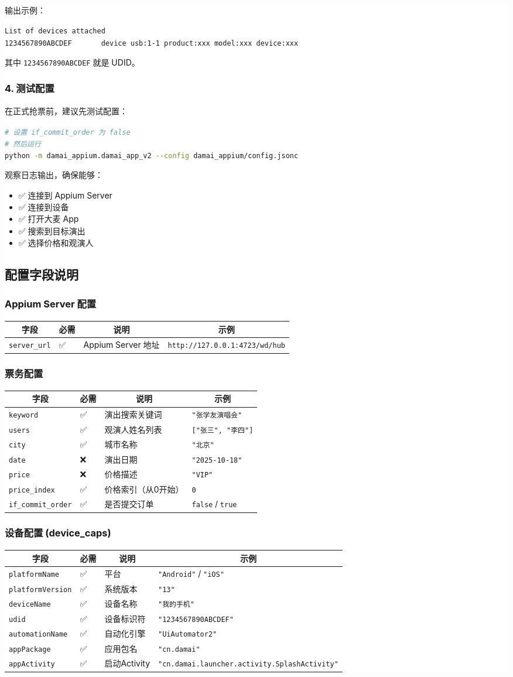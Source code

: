 输出示例：
```
List of devices attached
1234567890ABCDEF       device usb:1-1 product:xxx model:xxx device:xxx
```

其中 `1234567890ABCDEF` 就是 UDID。

### 4. 测试配置

在正式抢票前，建议先测试配置：

```bash
# 设置 if_commit_order 为 false
# 然后运行
python -m damai_appium.damai_app_v2 --config damai_appium/config.jsonc
```

观察日志输出，确保能够：
- ✅ 连接到 Appium Server
- ✅ 连接到设备
- ✅ 打开大麦 App
- ✅ 搜索到目标演出
- ✅ 选择价格和观演人

## 配置字段说明

### Appium Server 配置

| 字段 | 必需 | 说明 | 示例 |
|------|------|------|------|
| `server_url` | ✅ | Appium Server 地址 | `http://127.0.0.1:4723/wd/hub` |

### 票务配置

| 字段 | 必需 | 说明 | 示例 |
|------|------|------|------|
| `keyword` | ✅ | 演出搜索关键词 | `"张学友演唱会"` |
| `users` | ✅ | 观演人姓名列表 | `["张三", "李四"]` |
| `city` | ✅ | 城市名称 | `"北京"` |
| `date` | ❌ | 演出日期 | `"2025-10-18"` |
| `price` | ❌ | 价格描述 | `"VIP"` |
| `price_index` | ✅ | 价格索引（从0开始） | `0` |
| `if_commit_order` | ✅ | 是否提交订单 | `false` / `true` |

### 设备配置 (device_caps)

| 字段 | 必需 | 说明 | 示例 |
|------|------|------|------|
| `platformName` | ✅ | 平台 | `"Android"` / `"iOS"` |
| `platformVersion` | ✅ | 系统版本 | `"13"` |
| `deviceName` | ✅ | 设备名称 | `"我的手机"` |
| `udid` | ✅ | 设备标识符 | `"1234567890ABCDEF"` |
| `automationName` | ✅ | 自动化引擎 | `"UiAutomator2"` |
| `appPackage` | ✅ | 应用包名 | `"cn.damai"` |
| `appActivity` | ✅ | 启动Activity | `"cn.damai.launcher.activity.SplashActivity"` |